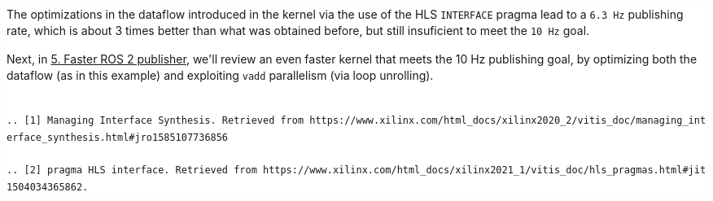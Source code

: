 The optimizations in the dataflow introduced in the kernel via the use of the HLS `INTERFACE` pragma lead to a `6.3 Hz` publishing rate, which is about 3 times better than what was obtained before, but still insuficient to meet the `10 Hz` goal.

Next, in [5. Faster ROS 2 publisher](5_faster_ros2_publisher/), we'll review an even faster kernel that meets the 10 Hz publishing goal, by optimizing both the dataflow (as in this example) and exploiting `vadd` parallelism (via loop unrolling).


[^1]: 
[^2]: 


```eval_rst

.. [1] Managing Interface Synthesis. Retrieved from https://www.xilinx.com/html_docs/xilinx2020_2/vitis_doc/managing_interface_synthesis.html#jro1585107736856

.. [2] pragma HLS interface. Retrieved from https://www.xilinx.com/html_docs/xilinx2021_1/vitis_doc/hls_pragmas.html#jit1504034365862.

```
